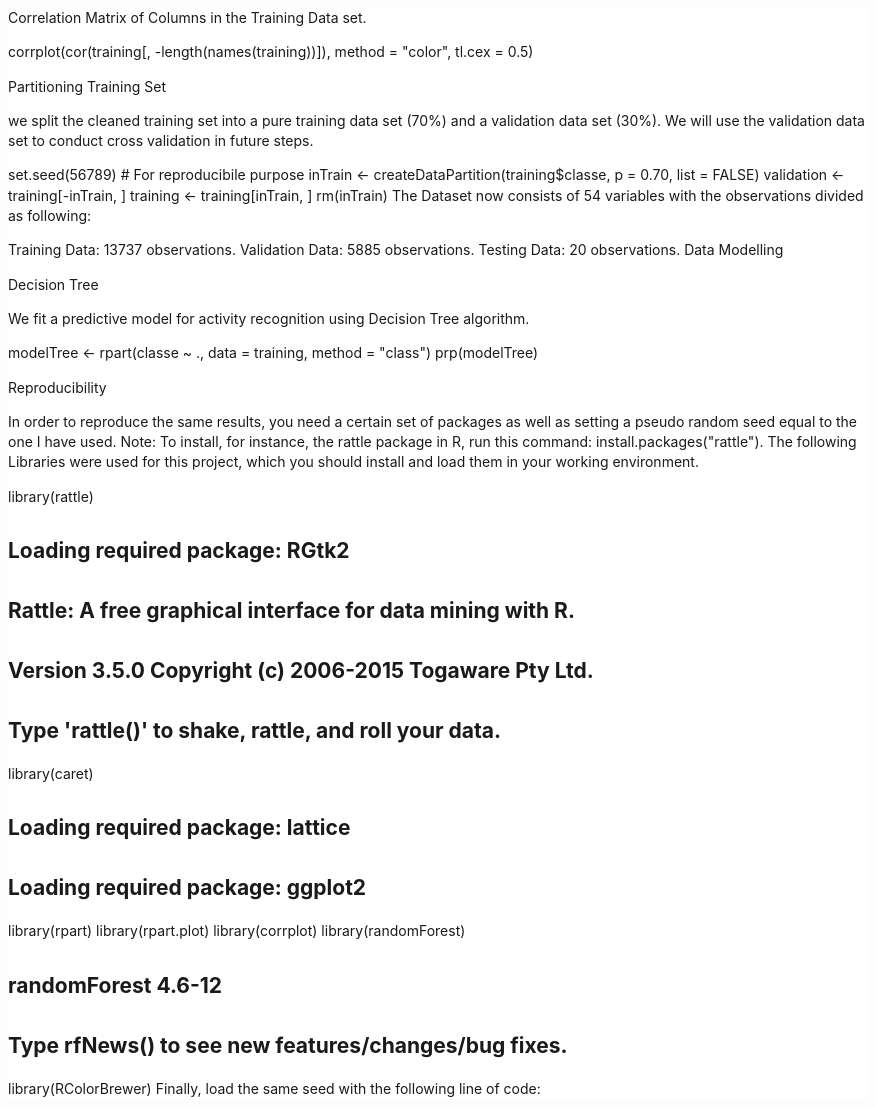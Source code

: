 Correlation Matrix of Columns in the Training Data set.

corrplot(cor(training[, -length(names(training))]), method = "color", tl.cex = 0.5)


Partitioning Training Set

we split the cleaned training set into a pure training data set (70%) and a validation data set (30%). We will use the validation data set to conduct cross validation in future steps.

set.seed(56789) # For reproducibile purpose
inTrain <- createDataPartition(training$classe, p = 0.70, list = FALSE)
validation <- training[-inTrain, ]
training <- training[inTrain, ]
rm(inTrain)
The Dataset now consists of 54 variables with the observations divided as following:

Training Data: 13737 observations.
Validation Data: 5885 observations.
Testing Data: 20 observations.
Data Modelling

Decision Tree

We fit a predictive model for activity recognition using Decision Tree algorithm.

modelTree <- rpart(classe ~ ., data = training, method = "class")
prp(modelTree)

Reproducibility

In order to reproduce the same results, you need a certain set of packages as well as setting a pseudo random seed equal to the one I have used.
Note: To install, for instance, the rattle package in R, run this command: install.packages("rattle").
The following Libraries were used for this project, which you should install and load them in your working environment.

library(rattle)
## Loading required package: RGtk2
## Rattle: A free graphical interface for data mining with R.
## Version 3.5.0 Copyright (c) 2006-2015 Togaware Pty Ltd.
## Type 'rattle()' to shake, rattle, and roll your data.
library(caret)
## Loading required package: lattice
## Loading required package: ggplot2
library(rpart)
library(rpart.plot)
library(corrplot)
library(randomForest)
## randomForest 4.6-12
## Type rfNews() to see new features/changes/bug fixes.
library(RColorBrewer)
Finally, load the same seed with the following line of code:
